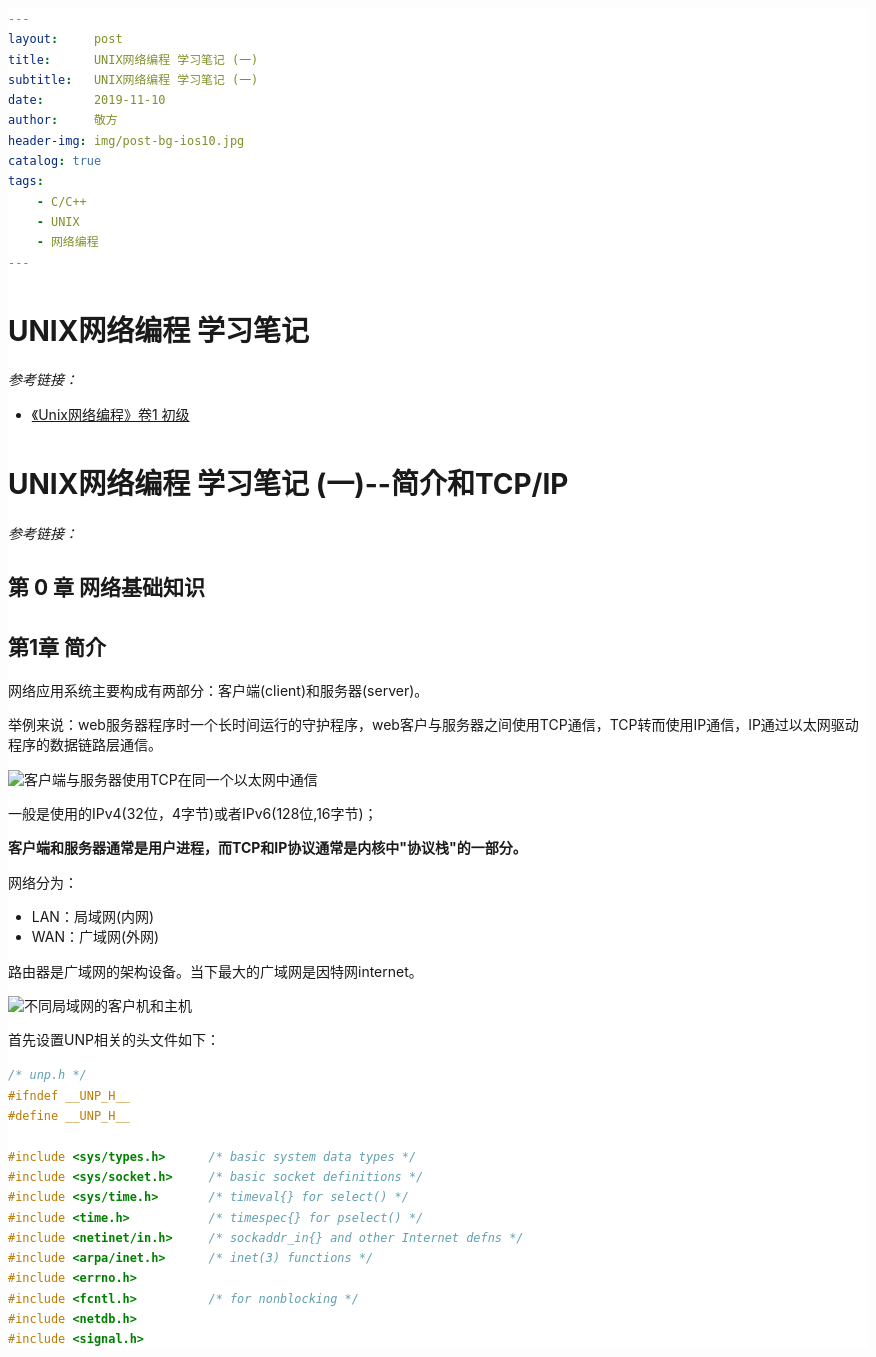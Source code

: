 ```yaml
---
layout:     post
title:      UNIX网络编程 学习笔记 (一)
subtitle:   UNIX网络编程 学习笔记 (一) 
date:       2019-11-10
author:     敬方
header-img: img/post-bg-ios10.jpg
catalog: true
tags:
    - C/C++
    - UNIX
    - 网络编程
---
```


# UNIX网络编程 学习笔记
_参考链接：_

- [《Unix网络编程》卷1 初级](https://blog.csdn.net/zzxiaozhao/article/details/102637708)

# UNIX网络编程 学习笔记 (一)--简介和TCP/IP

_参考链接：_



## 第 0 章 网络基础知识

## 第1章 简介

网络应用系统主要构成有两部分：客户端(client)和服务器(server)。

举例来说：web服务器程序时一个长时间运行的守护程序，web客户与服务器之间使用TCP通信，TCP转而使用IP通信，IP通过以太网驱动程序的数据链路层通信。

![客户端与服务器使用TCP在同一个以太网中通信](https://img-blog.csdnimg.cn/20191019134039155.png#pic_enter)

一般是使用的IPv4(32位，4字节)或者IPv6(128位,16字节)；

**客户端和服务器通常是用户进程，而TCP和IP协议通常是内核中"协议栈"的一部分。**

网络分为：
- LAN：局域网(内网)
- WAN：广域网(外网)

路由器是广域网的架构设备。当下最大的广域网是因特网internet。

![不同局域网的客户机和主机](https://img-blog.csdnimg.cn/20191019134242600.png#pic_center)

首先设置UNP相关的头文件如下：
```c++
/* unp.h */
#ifndef __UNP_H__
#define __UNP_H__
 
#include <sys/types.h>	    /* basic system data types */
#include <sys/socket.h>	    /* basic socket definitions */
#include <sys/time.h>	    /* timeval{} for select() */
#include <time.h>		    /* timespec{} for pselect() */
#include <netinet/in.h>	    /* sockaddr_in{} and other Internet defns */
#include <arpa/inet.h>	    /* inet(3) functions */
#include <errno.h>
#include <fcntl.h>		    /* for nonblocking */
#include <netdb.h>
#include <signal.h>
```